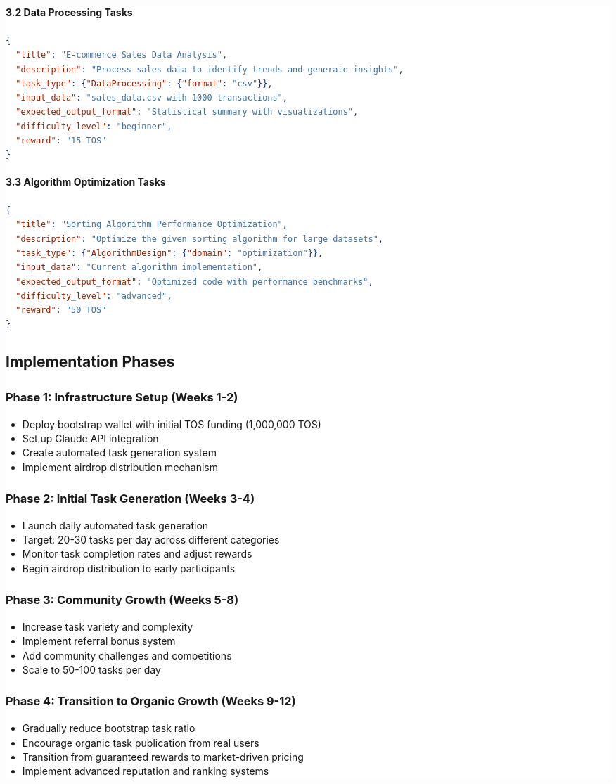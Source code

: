 #### 3.2 Data Processing Tasks
```json
{
  "title": "E-commerce Sales Data Analysis",
  "description": "Process sales data to identify trends and generate insights",
  "task_type": {"DataProcessing": {"format": "csv"}},
  "input_data": "sales_data.csv with 1000 transactions",
  "expected_output_format": "Statistical summary with visualizations",
  "difficulty_level": "beginner",
  "reward": "15 TOS"
}
```

#### 3.3 Algorithm Optimization Tasks
```json
{
  "title": "Sorting Algorithm Performance Optimization",
  "description": "Optimize the given sorting algorithm for large datasets",
  "task_type": {"AlgorithmDesign": {"domain": "optimization"}},
  "input_data": "Current algorithm implementation",
  "expected_output_format": "Optimized code with performance benchmarks",
  "difficulty_level": "advanced",
  "reward": "50 TOS"
}
```

## Implementation Phases

### Phase 1: Infrastructure Setup (Weeks 1-2)
- Deploy bootstrap wallet with initial TOS funding (1,000,000 TOS)
- Set up Claude API integration
- Create automated task generation system
- Implement airdrop distribution mechanism

### Phase 2: Initial Task Generation (Weeks 3-4)
- Launch daily automated task generation
- Target: 20-30 tasks per day across different categories
- Monitor task completion rates and adjust rewards
- Begin airdrop distribution to early participants

### Phase 3: Community Growth (Weeks 5-8)
- Increase task variety and complexity
- Implement referral bonus system
- Add community challenges and competitions
- Scale to 50-100 tasks per day

### Phase 4: Transition to Organic Growth (Weeks 9-12)
- Gradually reduce bootstrap task ratio
- Encourage organic task publication from real users
- Transition from guaranteed rewards to market-driven pricing
- Implement advanced reputation and ranking systems
